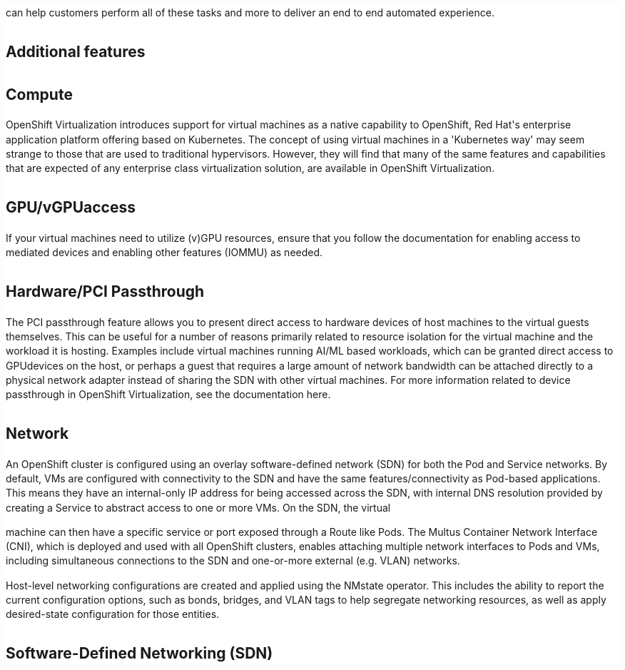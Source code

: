 

can help customers perform all of these tasks and more to deliver an end to end automated experience.

## Additional features

## Compute

OpenShift Virtualization introduces support for virtual machines as a native capability to OpenShift, Red Hat's enterprise application platform offering based on Kubernetes. The concept of using virtual machines in a 'Kubernetes way' may seem strange to those that are used to traditional hypervisors. However, they will find that many of the same features and capabilities that are expected of any enterprise class virtualization solution, are available in OpenShift Virtualization.

## GPU/vGPUaccess

If your virtual machines need to utilize (v)GPU resources, ensure that you follow the documentation for enabling access to mediated devices and enabling other features (IOMMU) as needed.

## Hardware/PCI Passthrough

The PCI passthrough feature allows you to present direct access to hardware devices of host machines to the virtual guests themselves. This can be useful for a number of reasons primarily related to resource isolation for the virtual machine and the workload it is hosting. Examples include virtual machines running AI/ML based workloads, which can be granted direct access to GPUdevices on the host, or perhaps a guest that requires a large amount of network bandwidth can be attached directly to a physical network adapter instead of sharing the SDN with other virtual machines. For more information related to device passthrough in OpenShift Virtualization, see the documentation here.

## Network

An OpenShift cluster is configured using an overlay software-defined network (SDN) for both the Pod and Service networks. By default, VMs are configured with connectivity to the SDN and have the same features/connectivity as Pod-based applications. This means they have an internal-only IP address for being accessed across the SDN, with internal DNS resolution provided by creating a Service to abstract access to one or more VMs. On the SDN, the virtual



machine can then have a specific service or port exposed through a Route like Pods. The Multus Container Network Interface (CNI), which is deployed and used with all OpenShift clusters, enables attaching multiple network interfaces to Pods and VMs, including simultaneous connections to the SDN and one-or-more external (e.g. VLAN) networks.

Host-level networking configurations are created and applied using the NMstate operator. This includes the ability to report the current configuration options, such as bonds, bridges, and VLAN tags to help segregate networking resources, as well as apply desired-state configuration for those entities.



## Software-Defined Networking (SDN)
